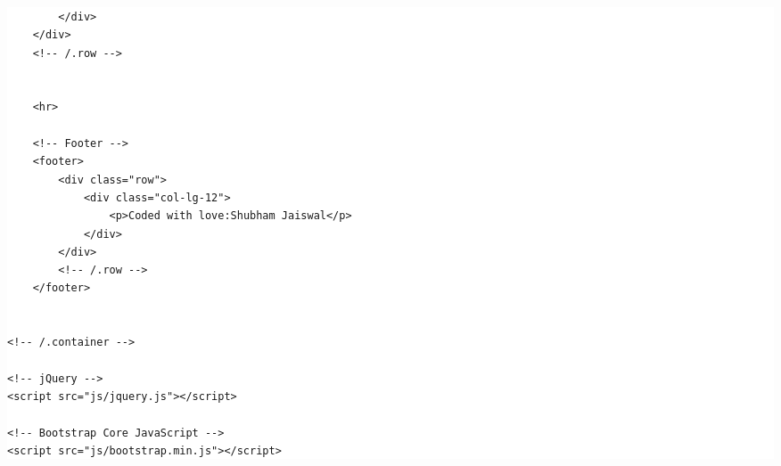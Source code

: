 

</p>
         
                
            </div>
        </div>
        <!-- /.row -->

        
        <hr>

        <!-- Footer -->
        <footer>
            <div class="row">
                <div class="col-lg-12">
                    <p>Coded with love:Shubham Jaiswal</p>
                </div>
            </div>
            <!-- /.row -->
        </footer>


    <!-- /.container -->

    <!-- jQuery -->
    <script src="js/jquery.js"></script>

    <!-- Bootstrap Core JavaScript -->
    <script src="js/bootstrap.min.js"></script>


